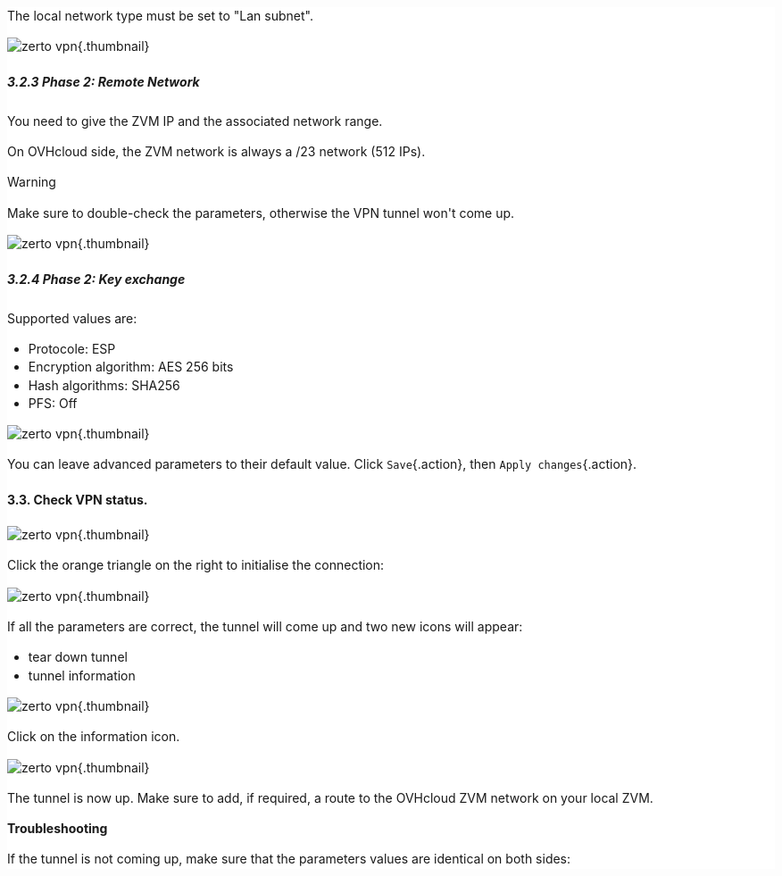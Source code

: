The local network type must be set to  "Lan subnet".

![zerto vpn](images/image-EN-18.png){.thumbnail}

##### 3.2.3 Phase 2: Remote Network

You need to give the ZVM IP and the associated network range.

On OVHcloud side, the ZVM network is always a /23 network (512 IPs).

> [!warning]
>
>Make sure to double-check the parameters, otherwise the VPN tunnel won't come up.
>

![zerto vpn](images/image-EN-19.png){.thumbnail}

##### 3.2.4 Phase 2: Key exchange

Supported values are:

- Protocole: ESP
- Encryption algorithm: AES 256 bits
- Hash algorithms: SHA256
- PFS: Off

![zerto vpn](images/image-EN-20.png){.thumbnail}

You can leave advanced parameters to their default value. Click `Save`{.action}, then `Apply changes`{.action}.

#### 3.3. Check VPN status.

![zerto vpn](images/image-EN-21.png){.thumbnail}

Click the orange triangle on the right to initialise the connection:

![zerto vpn](images/image-EN-22.png){.thumbnail}

If all the parameters are correct, the tunnel will come up and two new icons will appear:

* tear down tunnel
* tunnel information

![zerto vpn](images/image-EN-23.png){.thumbnail}

Click on the information icon.

![zerto vpn](images/image-EN-24.png){.thumbnail}

The tunnel is now up. Make sure to add, if required, a route to the OVHcloud ZVM network on your local ZVM.

**Troubleshooting**

If the tunnel is not coming up, make sure that the parameters values are identical on both sides:
